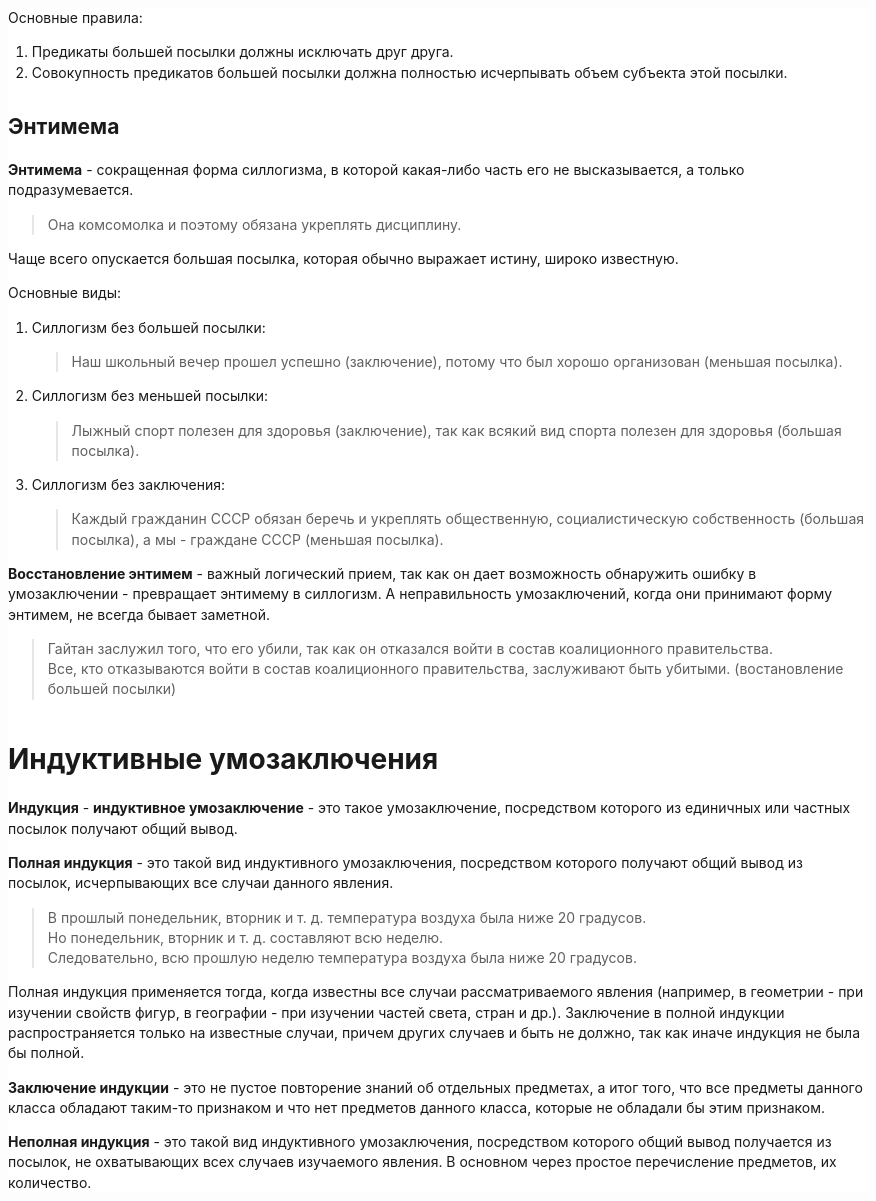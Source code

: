 Основные правила:
1. Предикаты большей посылки должны исключать друг друга.
2. Совокупность предикатов большей посылки должна полностью исчерпывать объем субъекта этой посылки.

## Энтимема

**Энтимема** - сокращенная форма силлогизма, в которой какая-либо часть его не высказывается, а только подразумевается.
> Она комсомолка и поэтому обязана укреплять дисциплину.

Чаще всего опускается большая посылка, которая обычно выражает истину, широко известную.

Основные виды:
1. Силлогизм без большей посылки:
    > Наш школьный вечер прошел успешно (заключение), потому что был хорошо организован (меньшая посылка).
2. Силлогизм без меньшей посылки:
    > Лыжный спорт полезен для здоровья (заключение), так как всякий вид спорта полезен для здоровья (большая посылка).
3. Силлогизм без заключения:
    > Каждый гражданин СССP обязан беречь и укреплять общественную, социалистическую собственность (большая посылка), а мы - граждане СССР (меньшая посылка).

**Восстановление энтимем** - важный логический прием, так как он дает возможность обнаружить ошибку в умозаключении - превращает энтимему в силлогизм. А неправильность умозаключений, когда они принимают форму энтимем, не всегда бывает заметной.
> Гайтан заслужил того, что его убили, так как он отказался войти в состав коалиционного правительства.  
> Все, кто отказываются войти в состав коалиционного правительства, заслуживают быть убитыми. (востановление большей посылки)

Индуктивные умозаключения
=========================

**Индукция** - **индуктивное умозаключение** - это такое умозаключение, посредством которого из единичных или частных посылок получают общий вывод.

**Полная индукция** - это такой вид индуктивного умозаключения, посредством которого получают общий вывод из посылок, исчерпывающих все случаи данного явления.
> В прошлый понедельник, вторник и т. д. температура воздуха была ниже 20 градусов.  
> Но понедельник, вторник и т. д. составляют всю неделю.  
> Следовательно, всю прошлую неделю температура воздуха была ниже 20 градусов.

Полная индукция применяется тогда, когда известны все случаи рассматриваемого явления (например, в геометрии - при изучении свойств фигур, в географии - при изучении частей света, стран и др.). Заключение в полной индукции распространяется только на известные случаи, причем других случаев и быть не должно, так как иначе индукция не была бы полной.

**Заключение индукции** - это не пустое повторение знаний об отдельных предметах, а итог того, что все предметы данного класса обладают таким-то признаком и что нет предметов данного класса, которые не обладали бы этим признаком.

**Неполная индукция** - это такой вид индуктивного умозаключения, посредством которого общий вывод получается из посылок, не охватывающих всех случаев изучаемого явления. В основном через простое перечисление предметов, их количество.
